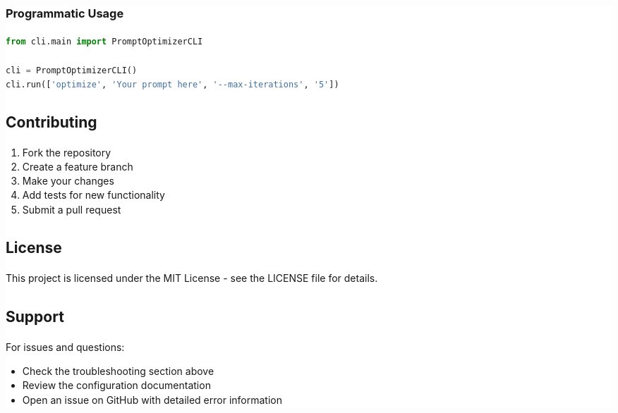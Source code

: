 ### Programmatic Usage
```python
from cli.main import PromptOptimizerCLI

cli = PromptOptimizerCLI()
cli.run(['optimize', 'Your prompt here', '--max-iterations', '5'])
```

## Contributing

1. Fork the repository
2. Create a feature branch
3. Make your changes
4. Add tests for new functionality
5. Submit a pull request

## License

This project is licensed under the MIT License - see the LICENSE file for details.

## Support

For issues and questions:
- Check the troubleshooting section above
- Review the configuration documentation
- Open an issue on GitHub with detailed error information